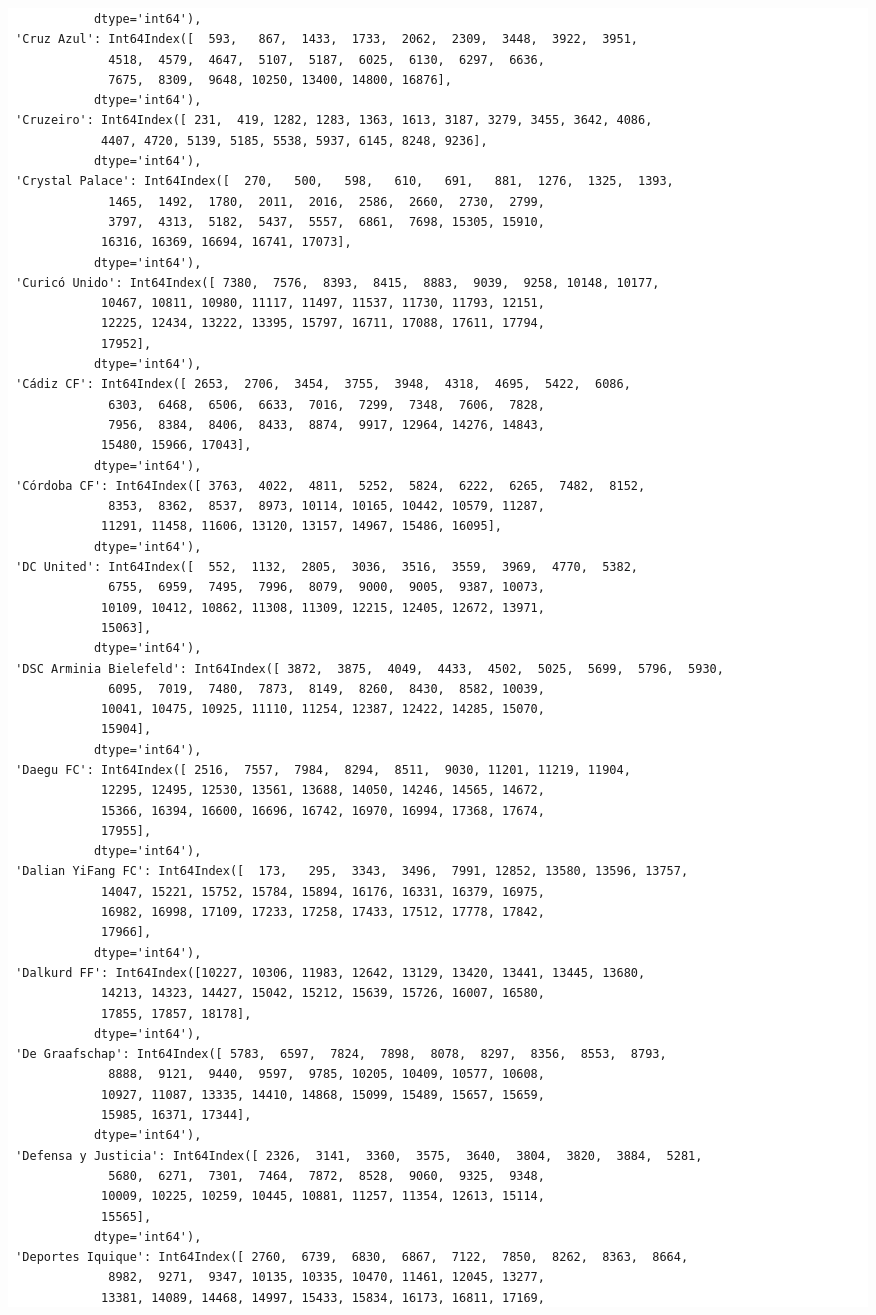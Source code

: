                 dtype='int64'),
     'Cruz Azul': Int64Index([  593,   867,  1433,  1733,  2062,  2309,  3448,  3922,  3951,
                  4518,  4579,  4647,  5107,  5187,  6025,  6130,  6297,  6636,
                  7675,  8309,  9648, 10250, 13400, 14800, 16876],
                dtype='int64'),
     'Cruzeiro': Int64Index([ 231,  419, 1282, 1283, 1363, 1613, 3187, 3279, 3455, 3642, 4086,
                 4407, 4720, 5139, 5185, 5538, 5937, 6145, 8248, 9236],
                dtype='int64'),
     'Crystal Palace': Int64Index([  270,   500,   598,   610,   691,   881,  1276,  1325,  1393,
                  1465,  1492,  1780,  2011,  2016,  2586,  2660,  2730,  2799,
                  3797,  4313,  5182,  5437,  5557,  6861,  7698, 15305, 15910,
                 16316, 16369, 16694, 16741, 17073],
                dtype='int64'),
     'Curicó Unido': Int64Index([ 7380,  7576,  8393,  8415,  8883,  9039,  9258, 10148, 10177,
                 10467, 10811, 10980, 11117, 11497, 11537, 11730, 11793, 12151,
                 12225, 12434, 13222, 13395, 15797, 16711, 17088, 17611, 17794,
                 17952],
                dtype='int64'),
     'Cádiz CF': Int64Index([ 2653,  2706,  3454,  3755,  3948,  4318,  4695,  5422,  6086,
                  6303,  6468,  6506,  6633,  7016,  7299,  7348,  7606,  7828,
                  7956,  8384,  8406,  8433,  8874,  9917, 12964, 14276, 14843,
                 15480, 15966, 17043],
                dtype='int64'),
     'Córdoba CF': Int64Index([ 3763,  4022,  4811,  5252,  5824,  6222,  6265,  7482,  8152,
                  8353,  8362,  8537,  8973, 10114, 10165, 10442, 10579, 11287,
                 11291, 11458, 11606, 13120, 13157, 14967, 15486, 16095],
                dtype='int64'),
     'DC United': Int64Index([  552,  1132,  2805,  3036,  3516,  3559,  3969,  4770,  5382,
                  6755,  6959,  7495,  7996,  8079,  9000,  9005,  9387, 10073,
                 10109, 10412, 10862, 11308, 11309, 12215, 12405, 12672, 13971,
                 15063],
                dtype='int64'),
     'DSC Arminia Bielefeld': Int64Index([ 3872,  3875,  4049,  4433,  4502,  5025,  5699,  5796,  5930,
                  6095,  7019,  7480,  7873,  8149,  8260,  8430,  8582, 10039,
                 10041, 10475, 10925, 11110, 11254, 12387, 12422, 14285, 15070,
                 15904],
                dtype='int64'),
     'Daegu FC': Int64Index([ 2516,  7557,  7984,  8294,  8511,  9030, 11201, 11219, 11904,
                 12295, 12495, 12530, 13561, 13688, 14050, 14246, 14565, 14672,
                 15366, 16394, 16600, 16696, 16742, 16970, 16994, 17368, 17674,
                 17955],
                dtype='int64'),
     'Dalian YiFang FC': Int64Index([  173,   295,  3343,  3496,  7991, 12852, 13580, 13596, 13757,
                 14047, 15221, 15752, 15784, 15894, 16176, 16331, 16379, 16975,
                 16982, 16998, 17109, 17233, 17258, 17433, 17512, 17778, 17842,
                 17966],
                dtype='int64'),
     'Dalkurd FF': Int64Index([10227, 10306, 11983, 12642, 13129, 13420, 13441, 13445, 13680,
                 14213, 14323, 14427, 15042, 15212, 15639, 15726, 16007, 16580,
                 17855, 17857, 18178],
                dtype='int64'),
     'De Graafschap': Int64Index([ 5783,  6597,  7824,  7898,  8078,  8297,  8356,  8553,  8793,
                  8888,  9121,  9440,  9597,  9785, 10205, 10409, 10577, 10608,
                 10927, 11087, 13335, 14410, 14868, 15099, 15489, 15657, 15659,
                 15985, 16371, 17344],
                dtype='int64'),
     'Defensa y Justicia': Int64Index([ 2326,  3141,  3360,  3575,  3640,  3804,  3820,  3884,  5281,
                  5680,  6271,  7301,  7464,  7872,  8528,  9060,  9325,  9348,
                 10009, 10225, 10259, 10445, 10881, 11257, 11354, 12613, 15114,
                 15565],
                dtype='int64'),
     'Deportes Iquique': Int64Index([ 2760,  6739,  6830,  6867,  7122,  7850,  8262,  8363,  8664,
                  8982,  9271,  9347, 10135, 10335, 10470, 11461, 12045, 13277,
                 13381, 14089, 14468, 14997, 15433, 15834, 16173, 16811, 17169,